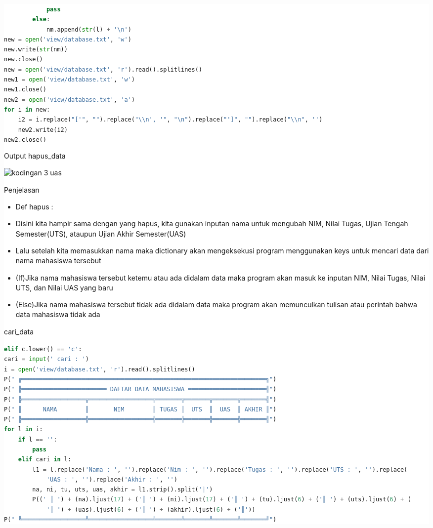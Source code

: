 ```python
            pass
        else:
            nm.append(str(l) + '\n')
new = open('view/database.txt', 'w')
new.write(str(nm))
new.close()
new = open('view/database.txt', 'r').read().splitlines()
new1 = open('view/database.txt', 'w')
new1.close()
new2 = open('view/database.txt', 'a')
for i in new:
    i2 = i.replace("['", "").replace("\\n', '", "\n").replace("']", "").replace("\\n", '')
    new2.write(i2)
new2.close()
```

Output hapus_data

![kodingan 3 uas](https://user-images.githubusercontent.com/115516653/211488741-c29f9503-9687-441c-a3e9-1bfb58940de6.png)


Penjelasan

* Def hapus :

* Disini kita hampir sama dengan yang hapus, kita gunakan inputan nama untuk mengubah NIM, Nilai Tugas, Ujian Tengah Semester(UTS), ataupun Ujian Akhir Semester(UAS)

* Lalu setelah kita memasukkan nama maka dictionary akan mengeksekusi program menggunakan keys untuk mencari data dari nama mahasiswa tersebut

* (If)Jika nama mahasiswa tersebut ketemu atau ada didalam data maka program akan masuk ke inputan NIM, Nilai Tugas, Nilai UTS, dan Nilai UAS yang baru

* (Else)Jika nama mahasiswa tersebut tidak ada didalam data maka program akan memunculkan tulisan atau perintah bahwa data mahasiswa tidak ada

cari_data

```python
elif c.lower() == 'c':
cari = input(' cari : ')
i = open('view/database.txt', 'r').read().splitlines()
P(" ╔═════════════════════════════════════════════════════════════════════╗")
P(" ╠════════════════════════ DAFTAR DATA MAHASISWA ══════════════════════╣")
P(" ╠══════════════════╦══════════════════╦═══════╦═══════╦═══════╦═══════╣")
P(" ║      NAMA        ║       NIM        ║ TUGAS ║  UTS  ║  UAS  ║ AKHIR ║")
P(" ╠══════════════════╬══════════════════╬═══════╬═══════╬═══════╬═══════╣")
for l in i:
    if l == '':
        pass
    elif cari in l:
        l1 = l.replace('Nama : ', '').replace('Nim : ', '').replace('Tugas : ', '').replace('UTS : ', '').replace(
            'UAS : ', '').replace('Akhir : ', '')
        na, ni, tu, uts, uas, akhir = l1.strip().split('|')
        P((' ║ ') + (na).ljust(17) + ('║ ') + (ni).ljust(17) + ('║ ') + (tu).ljust(6) + ('║ ') + (uts).ljust(6) + (
            '║ ') + (uas).ljust(6) + ('║ ') + (akhir).ljust(6) + ('║'))
P(" ╚══════════════════╩══════════════════╩═══════╩═══════╩═══════╩═══════╝")
```
